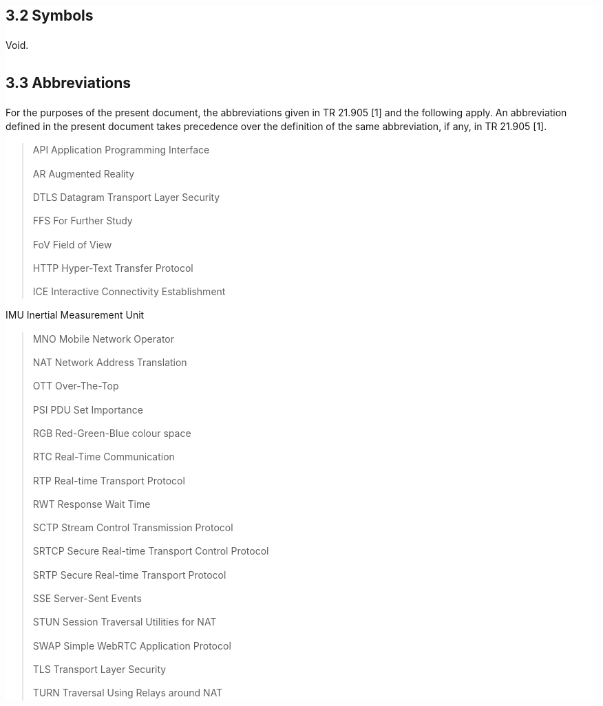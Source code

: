 ## 3.2 Symbols

Void.

## 3.3 Abbreviations

For the purposes of the present document, the abbreviations given in TR 21.905 \[1\] and the following apply. An abbreviation defined in the present document takes precedence over the definition of the same abbreviation, if any, in TR 21.905 \[1\].

> API Application Programming Interface
>
> AR Augmented Reality
>
> DTLS Datagram Transport Layer Security
>
> FFS For Further Study
>
> FoV Field of View
>
> HTTP Hyper-Text Transfer Protocol
>
> ICE Interactive Connectivity Establishment

IMU Inertial Measurement Unit

> MNO Mobile Network Operator
>
> NAT Network Address Translation
>
> OTT Over-The-Top
>
> PSI PDU Set Importance
>
> RGB Red-Green-Blue colour space
>
> RTC Real-Time Communication
>
> RTP Real-time Transport Protocol
>
> RWT Response Wait Time
>
> SCTP Stream Control Transmission Protocol
>
> SRTCP Secure Real-time Transport Control Protocol
>
> SRTP Secure Real-time Transport Protocol
>
> SSE Server-Sent Events
>
> STUN Session Traversal Utilities for NAT
>
> SWAP Simple WebRTC Application Protocol
>
> TLS Transport Layer Security
>
> TURN Traversal Using Relays around NAT
